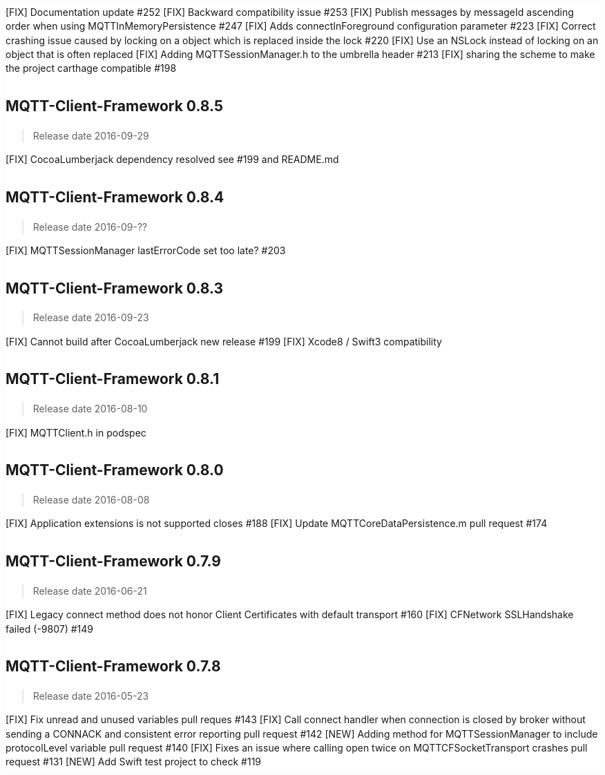[FIX] Documentation update #252
[FIX] Backward compatibility issue #253
[FIX] Publish messages by messageId ascending order when using MQTTInMemoryPersistence #247
[FIX] Adds connectInForeground configuration parameter #223
[FIX] Correct crashing issue caused by locking on a object which is replaced inside the lock #220
[FIX] Use an NSLock instead of locking on an object that is often replaced
[FIX] Adding MQTTSessionManager.h to the umbrella header #213
[FIX] sharing the scheme to make the project carthage compatible #198

## MQTT-Client-Framework 0.8.5
> Release date 2016-09-29

[FIX] CocoaLumberjack dependency resolved see #199 and README.md

## MQTT-Client-Framework 0.8.4
> Release date 2016-09-??

[FIX] MQTTSessionManager lastErrorCode set too late? #203

## MQTT-Client-Framework 0.8.3
> Release date 2016-09-23

[FIX] Cannot build after CocoaLumberjack new release #199
[FIX] Xcode8 / Swift3 compatibility

## MQTT-Client-Framework 0.8.1
> Release date 2016-08-10

[FIX] MQTTClient.h in podspec

## MQTT-Client-Framework 0.8.0
> Release date 2016-08-08

[FIX] Application extensions is not supported closes #188
[FIX] Update MQTTCoreDataPersistence.m pull request  #174

## MQTT-Client-Framework 0.7.9
> Release date 2016-06-21

[FIX] Legacy connect method does not honor Client Certificates with default transport #160
[FIX] CFNetwork SSLHandshake failed (-9807) #149

## MQTT-Client-Framework 0.7.8
> Release date 2016-05-23

[FIX] Fix unread and unused variables pull reques #143
[FIX] Call connect handler when connection is closed by broker without sending a CONNACK and consistent error reporting pull request #142
[NEW] Adding method for MQTTSessionManager to include protocolLevel variable pull request #140
[FIX] Fixes an issue where calling open twice on MQTTCFSocketTransport crashes pull request #131
[NEW] Add Swift test project to check #119
